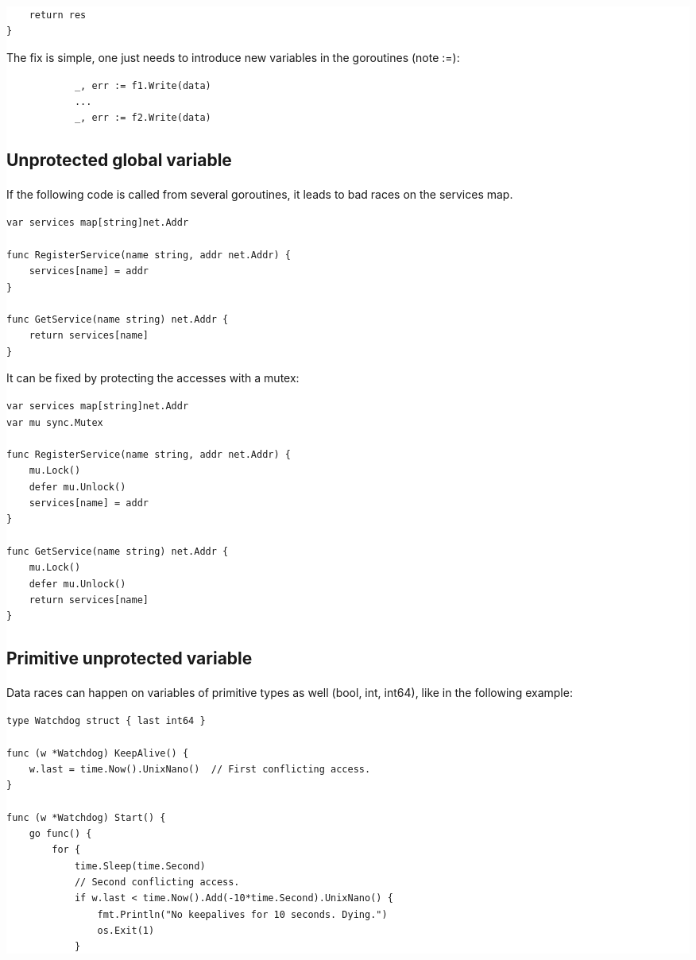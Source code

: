 ```
	return res
}
```

The fix is simple, one just needs to introduce new variables in the goroutines (note :=):
```
			_, err := f1.Write(data)
			...
			_, err := f2.Write(data)
```

## Unprotected global variable ##

If the following code is called from several goroutines, it leads to bad races on the services map.

```
var services map[string]net.Addr

func RegisterService(name string, addr net.Addr) {
	services[name] = addr
}

func GetService(name string) net.Addr {
	return services[name]
}
```

It can be fixed by protecting the accesses with a mutex:

```
var services map[string]net.Addr
var mu sync.Mutex

func RegisterService(name string, addr net.Addr) {
	mu.Lock()
	defer mu.Unlock()
	services[name] = addr
}

func GetService(name string) net.Addr {
	mu.Lock()
	defer mu.Unlock()
	return services[name]
}
```

## Primitive unprotected variable ##

Data races can happen on variables of primitive types as well (bool, int, int64), like in the following example:
```
type Watchdog struct { last int64 }

func (w *Watchdog) KeepAlive() {
	w.last = time.Now().UnixNano()  // First conflicting access.
}

func (w *Watchdog) Start() {
	go func() {
		for {
			time.Sleep(time.Second)
			// Second conflicting access.
			if w.last < time.Now().Add(-10*time.Second).UnixNano() {
				fmt.Println("No keepalives for 10 seconds. Dying.")
				os.Exit(1)
			}
```